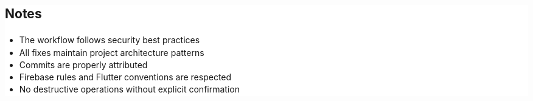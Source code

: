 
## Notes

- The workflow follows security best practices
- All fixes maintain project architecture patterns
- Commits are properly attributed
- Firebase rules and Flutter conventions are respected
- No destructive operations without explicit confirmation
